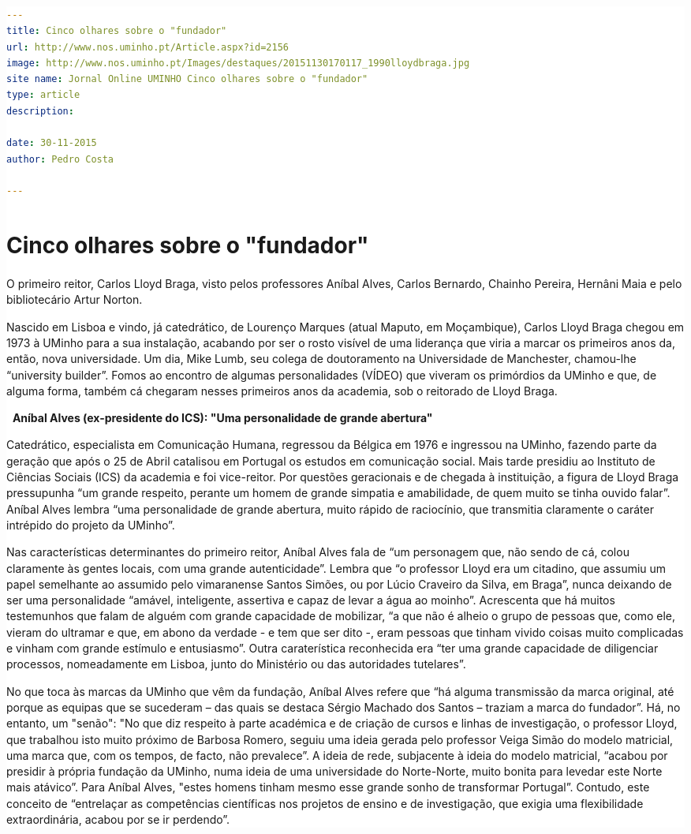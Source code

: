 ```yaml
---
title: Cinco olhares sobre o "fundador"
url: http://www.nos.uminho.pt/Article.aspx?id=2156
image: http://www.nos.uminho.pt/Images/destaques/20151130170117_1990lloydbraga.jpg
site name: Jornal Online UMINHO Cinco olhares sobre o "fundador"
type: article
description: 

date: 30-11-2015
author: Pedro Costa

---
```

# Cinco olhares sobre o "fundador"


  

O primeiro reitor, Carlos Lloyd Braga, visto pelos professores Aníbal Alves, Carlos Bernardo, Chainho Pereira, Hernâni Maia e pelo bibliotecário Artur Norton.

Nascido em Lisboa e vindo, já catedrático, de Lourenço Marques (atual Maputo, em Moçambique), Carlos Lloyd Braga chegou em 1973 à UMinho para a sua instalação, acabando por ser o rosto visível de uma liderança que viria a marcar os primeiros anos da, então, nova universidade. Um dia, Mike Lumb, seu colega de doutoramento na Universidade de Manchester, chamou-lhe “university builder”. Fomos ao encontro de algumas personalidades (VÍDEO) que viveram os primórdios da UMinho e que, de alguma forma, também cá chegaram nesses primeiros anos da academia, sob o reitorado de Lloyd Braga.

 
**Aníbal Alves (ex-presidente do ICS): "Uma personalidade de grande abertura"** 

Catedrático, especialista em Comunicação Humana, regressou da Bélgica em 1976 e ingressou na UMinho, fazendo parte da geração que após o 25 de Abril catalisou em Portugal os estudos em comunicação social. Mais tarde presidiu ao Instituto de Ciências Sociais (ICS) da academia e foi vice-reitor. Por questões geracionais e de chegada à instituição, a figura de Lloyd Braga pressupunha “um grande respeito, perante um homem de grande simpatia e amabilidade, de quem muito se tinha ouvido falar”. Aníbal Alves lembra “uma personalidade de grande abertura, muito rápido de raciocínio, que transmitia claramente o caráter intrépido do projeto da UMinho”.

Nas características determinantes do primeiro reitor, Aníbal Alves fala de “um personagem que, não sendo de cá, colou claramente às gentes locais, com uma grande autenticidade”. Lembra que “o professor Lloyd era um citadino, que assumiu um papel semelhante ao assumido pelo vimaranense Santos Simões, ou por Lúcio Craveiro da Silva, em Braga”, nunca deixando de ser uma personalidade “amável, inteligente, assertiva e capaz de levar a água ao moinho”. Acrescenta que há muitos testemunhos que falam de alguém com grande capacidade de mobilizar, “a que não é alheio o grupo de pessoas que, como ele, vieram do ultramar e que, em abono da verdade - e tem que ser dito -, eram pessoas que tinham vivido coisas muito complicadas e vinham com grande estímulo e entusiasmo”. Outra caraterística reconhecida era “ter uma grande capacidade de diligenciar processos, nomeadamente em Lisboa, junto do Ministério ou das autoridades tutelares”.

No que toca às marcas da UMinho que vêm da fundação, Aníbal Alves refere que “há alguma transmissão da marca original, até porque as equipas que se sucederam – das quais se destaca Sérgio Machado dos Santos – traziam a marca do fundador”. Há, no entanto, um "senão": "No que diz respeito à parte académica e de criação de cursos e linhas de investigação, o professor Lloyd, que trabalhou isto muito próximo de Barbosa Romero, seguiu uma ideia gerada pelo professor Veiga Simão do modelo matricial, uma marca que, com os tempos, de facto, não prevalece”. A ideia de rede, subjacente à ideia do modelo matricial, “acabou por presidir à própria fundação da UMinho, numa ideia de uma universidade do Norte-Norte, muito bonita para levedar este Norte mais atávico”. Para Aníbal Alves, "estes homens tinham mesmo esse grande sonho de transformar Portugal”. Contudo, este conceito de “entrelaçar as competências científicas nos projetos de ensino e de investigação, que exigia uma flexibilidade extraordinária, acabou por se ir perdendo”.
 